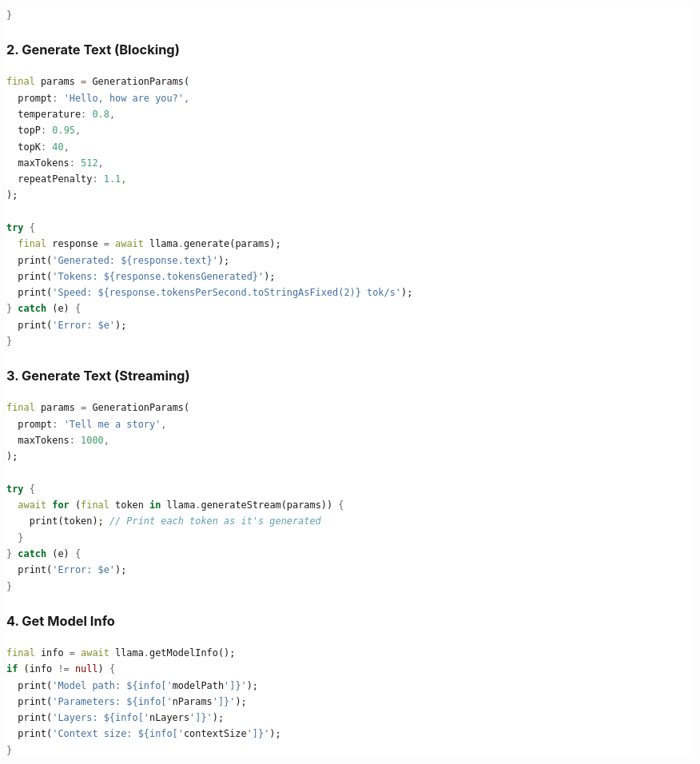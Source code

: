 ```dart
}
```

### 2. Generate Text (Blocking)

```dart
final params = GenerationParams(
  prompt: 'Hello, how are you?',
  temperature: 0.8,
  topP: 0.95,
  topK: 40,
  maxTokens: 512,
  repeatPenalty: 1.1,
);

try {
  final response = await llama.generate(params);
  print('Generated: ${response.text}');
  print('Tokens: ${response.tokensGenerated}');
  print('Speed: ${response.tokensPerSecond.toStringAsFixed(2)} tok/s');
} catch (e) {
  print('Error: $e');
}
```

### 3. Generate Text (Streaming)

```dart
final params = GenerationParams(
  prompt: 'Tell me a story',
  maxTokens: 1000,
);

try {
  await for (final token in llama.generateStream(params)) {
    print(token); // Print each token as it's generated
  }
} catch (e) {
  print('Error: $e');
}
```

### 4. Get Model Info

```dart
final info = await llama.getModelInfo();
if (info != null) {
  print('Model path: ${info['modelPath']}');
  print('Parameters: ${info['nParams']}');
  print('Layers: ${info['nLayers']}');
  print('Context size: ${info['contextSize']}');
}
```
